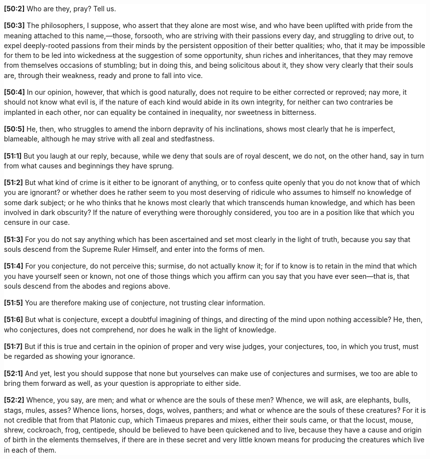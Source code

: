 **[50:2]** Who are they, pray? Tell us.

**[50:3]** The philosophers, I suppose, who assert that they alone are most wise, and who have been uplifted with pride from the meaning attached to this name,—those, forsooth, who are striving with their passions every day, and struggling to drive out, to expel deeply-rooted passions from their minds by the persistent opposition of their better qualities; who, that it may be impossible for them to be led into wickedness at the suggestion of some opportunity, shun riches and inheritances, that they may remove from themselves occasions of stumbling; but in doing this, and being solicitous about it, they show very clearly that their souls are, through their weakness, ready and prone to fall into vice.

**[50:4]** In our opinion, however, that which is good naturally, does not require to be either corrected or reproved; nay more, it should not know what evil is, if the nature of each kind would abide in its own integrity, for neither can two contraries be implanted in each other, nor can equality be contained in inequality, nor sweetness in bitterness.

**[50:5]** He, then, who struggles to amend the inborn depravity of his inclinations, shows most clearly that he is imperfect, blameable, although he may strive with all zeal and stedfastness.

**[51:1]** But you laugh at our reply, because, while we deny that souls are of royal descent, we do not, on the other hand, say in turn from what causes and beginnings they have sprung.

**[51:2]** But what kind of crime is it either to be ignorant of anything, or to confess quite openly that you do not know that of which you are ignorant? or whether does he rather seem to you most deserving of ridicule who assumes to himself no knowledge of some dark subject; or he who thinks that he knows most clearly that which transcends human knowledge, and which has been involved in dark obscurity? If the nature of everything were thoroughly considered, you too are in a position like that which you censure in our case.

**[51:3]** For you do not say anything which has been ascertained and set most clearly in the light of truth, because you say that souls descend from the Supreme Ruler Himself, and enter into the forms of men.

**[51:4]** For you conjecture, do not perceive this; surmise, do not actually know it; for if to know is to retain in the mind that which you have yourself seen or known, not one of those things which you affirm can you say that you have ever seen—that is, that souls descend from the abodes and regions above.

**[51:5]** You are therefore making use of conjecture, not trusting clear information.

**[51:6]** But what is conjecture, except a doubtful imagining of things, and directing of the mind upon nothing accessible? He, then, who conjectures, does not comprehend, nor does he walk in the light of knowledge.

**[51:7]** But if this is true and certain in the opinion of proper and very wise judges, your conjectures, too, in which you trust, must be regarded as showing your ignorance.

**[52:1]** And yet, lest you should suppose that none but yourselves can make use of conjectures and surmises, we too are able to bring them forward as well, as your question is appropriate to either side.

**[52:2]** Whence, you say, are men; and what or whence are the souls of these men? Whence, we will ask, are elephants, bulls, stags, mules, asses? Whence lions, horses, dogs, wolves, panthers; and what or whence are the souls of these creatures? For it is not credible that from that Platonic cup, which Timaeus prepares and mixes, either their souls came, or that the locust, mouse, shrew, cockroach, frog, centipede, should be believed to have been quickened and to live, because they have a cause and origin of birth in the elements themselves, if there are in these secret and very little known means for producing the creatures which live in each of them.

